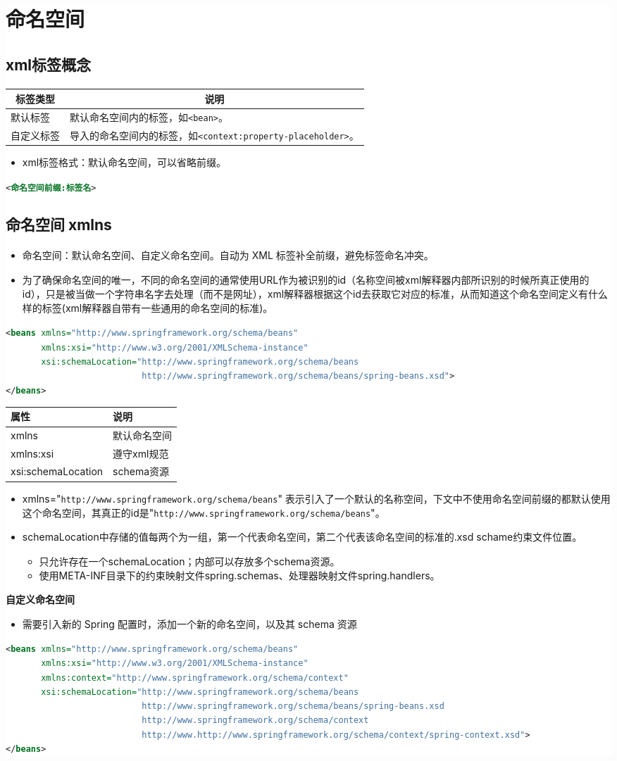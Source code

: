 # 命名空间

## xml标签概念

| 标签类型   | 说明                                                         |
| ---------- | ------------------------------------------------------------ |
| 默认标签   | 默认命名空间内的标签，如`<bean>`。                           |
| 自定义标签 | 导入的命名空间内的标签，如`<context:property-placeholder>`。 |

- xml标签格式：默认命名空间，可以省略前缀。

```xml
<命名空间前缀:标签名>
```

## 命名空间 xmlns

- 命名空间：默认命名空间、自定义命名空间。自动为 XML 标签补全前缀，避免标签命名冲突。

- 为了确保命名空间的唯一，不同的命名空间的通常使用URL作为被识别的id（名称空间被xml解释器内部所识别的时候所真正使用的id），只是被当做一个字符串名字去处理（而不是网址），xml解释器根据这个id去获取它对应的标准，从而知道这个命名空间定义有什么样的标签(xml解释器自带有一些通用的命名空间的标准)。

```xml
<beans xmlns="http://www.springframework.org/schema/beans" 
       xmlns:xsi="http://www.w3.org/2001/XMLSchema-instance"
       xsi:schemaLocation="http://www.springframework.org/schema/beans   
                           http://www.springframework.org/schema/beans/spring-beans.xsd"> 
</beans>
```

| 属性               | 说明         |
| :----------------- | :----------- |
| xmlns              | 默认命名空间 |
| xmlns:xsi          | 遵守xml规范  |
| xsi:schemaLocation | schema资源   |

- xmlns="`http://www.springframework.org/schema/beans`" 表示引入了一个默认的名称空间，下文中不使用命名空间前缀的都默认使用这个命名空间，其真正的id是"`http://www.springframework.org/schema/beans`"。

- schemaLocation中存储的值每两个为一组，第一个代表命名空间，第二个代表该命名空间的标准的.xsd schame约束文件位置。

  - 只允许存在一个schemaLocation；内部可以存放多个schema资源。
  - 使用META-INF目录下的约束映射文件spring.schemas、处理器映射文件spring.handlers。

**自定义命名空间**

- 需要引入新的 Spring 配置时，添加一个新的命名空间，以及其 schema 资源

```xml
<beans xmlns="http://www.springframework.org/schema/beans"
       xmlns:xsi="http://www.w3.org/2001/XMLSchema-instance"
       xmlns:context="http://www.springframework.org/schema/context"
       xsi:schemaLocation="http://www.springframework.org/schema/beans 
                           http://www.springframework.org/schema/beans/spring-beans.xsd
                           http://www.springframework.org/schema/context 
                           http://www.http://www.springframework.org/schema/context/spring-context.xsd">
</beans>
```
